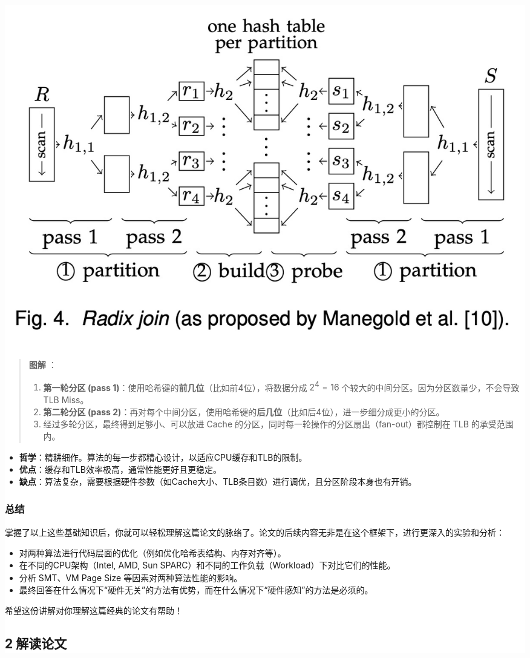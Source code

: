 ![pic](20251017_05_pic_003.jpg)  

> **图解** ：
>
> 1.  **第一轮分区 (pass 1)**：使用哈希键的**前几位**（比如前4位），将数据分成 $2^4=16$ 个较大的中间分区。因为分区数量少，不会导致 TLB Miss。
> 2.  **第二轮分区 (pass 2)**：再对每个中间分区，使用哈希键的**后几位**（比如后4位），进一步细分成更小的分区。
> 3.  经过多轮分区，最终得到足够小、可以放进 Cache 的分区，同时每一轮操作的分区扇出（fan-out）都控制在 TLB 的承受范围内。

  * **哲学**：精耕细作。算法的每一步都精心设计，以适应CPU缓存和TLB的限制。
  * **优点**：缓存和TLB效率极高，通常性能更好且更稳定。
  * **缺点**：算法复杂，需要根据硬件参数（如Cache大小、TLB条目数）进行调优，且分区阶段本身也有开销。

### 总结

掌握了以上这些基础知识后，你就可以轻松理解这篇论文的脉络了。论文的后续内容无非是在这个框架下，进行更深入的实验和分析：

  * 对两种算法进行代码层面的优化（例如优化哈希表结构、内存对齐等）。
  * 在不同的CPU架构（Intel, AMD, Sun SPARC）和不同的工作负载（Workload）下对比它们的性能。
  * 分析 SMT、VM Page Size 等因素对两种算法性能的影响。
  * 最终回答在什么情况下“硬件无关”的方法有优势，而在什么情况下“硬件感知”的方法是必须的。

希望这份讲解对你理解这篇经典的论文有帮助！
  
## 2 解读论文 
  